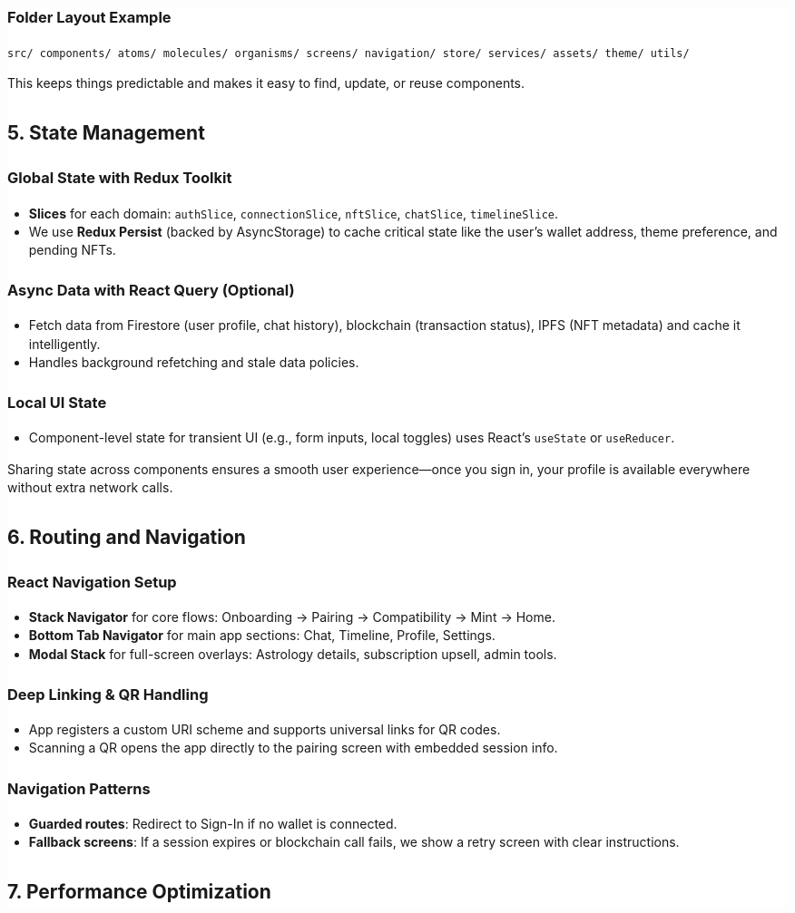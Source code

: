 ### Folder Layout Example

`src/ components/ atoms/ molecules/ organisms/ screens/ navigation/ store/ services/ assets/ theme/ utils/`

This keeps things predictable and makes it easy to find, update, or reuse components.

## 5. State Management

### Global State with Redux Toolkit

- **Slices** for each domain: `authSlice`, `connectionSlice`, `nftSlice`, `chatSlice`, `timelineSlice`.
- We use **Redux Persist** (backed by AsyncStorage) to cache critical state like the user’s wallet address, theme preference, and pending NFTs.

### Async Data with React Query (Optional)

- Fetch data from Firestore (user profile, chat history), blockchain (transaction status), IPFS (NFT metadata) and cache it intelligently.
- Handles background refetching and stale data policies.

### Local UI State

- Component-level state for transient UI (e.g., form inputs, local toggles) uses React’s `useState` or `useReducer`.

Sharing state across components ensures a smooth user experience—once you sign in, your profile is available everywhere without extra network calls.

## 6. Routing and Navigation

### React Navigation Setup

- **Stack Navigator** for core flows: Onboarding → Pairing → Compatibility → Mint → Home.
- **Bottom Tab Navigator** for main app sections: Chat, Timeline, Profile, Settings.
- **Modal Stack** for full-screen overlays: Astrology details, subscription upsell, admin tools.

### Deep Linking & QR Handling

- App registers a custom URI scheme and supports universal links for QR codes.
- Scanning a QR opens the app directly to the pairing screen with embedded session info.

### Navigation Patterns

- **Guarded routes**: Redirect to Sign-In if no wallet is connected.
- **Fallback screens**: If a session expires or blockchain call fails, we show a retry screen with clear instructions.

## 7. Performance Optimization
